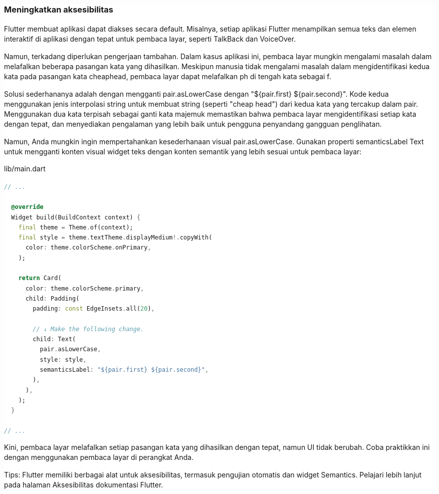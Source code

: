 ### Meningkatkan aksesibilitas
Flutter membuat aplikasi dapat diakses secara default. Misalnya, setiap aplikasi Flutter menampilkan semua teks dan elemen interaktif di aplikasi dengan tepat untuk pembaca layar, seperti TalkBack dan VoiceOver.

Namun, terkadang diperlukan pengerjaan tambahan. Dalam kasus aplikasi ini, pembaca layar mungkin mengalami masalah dalam melafalkan beberapa pasangan kata yang dihasilkan. Meskipun manusia tidak mengalami masalah dalam mengidentifikasi kedua kata pada pasangan kata cheaphead, pembaca layar dapat melafalkan ph di tengah kata sebagai f.

Solusi sederhananya adalah dengan mengganti pair.asLowerCase dengan "${pair.first} ${pair.second}". Kode kedua menggunakan jenis interpolasi string untuk membuat string (seperti "cheap head") dari kedua kata yang tercakup dalam pair. Menggunakan dua kata terpisah sebagai ganti kata majemuk memastikan bahwa pembaca layar mengidentifikasi setiap kata dengan tepat, dan menyediakan pengalaman yang lebih baik untuk pengguna penyandang gangguan penglihatan.

Namun, Anda mungkin ingin mempertahankan kesederhanaan visual pair.asLowerCase. Gunakan properti semanticsLabel Text untuk mengganti konten visual widget teks dengan konten semantik yang lebih sesuai untuk pembaca layar:

lib/main.dart
```dart
// ...

  @override
  Widget build(BuildContext context) {
    final theme = Theme.of(context);
    final style = theme.textTheme.displayMedium!.copyWith(
      color: theme.colorScheme.onPrimary,
    );

    return Card(
      color: theme.colorScheme.primary,
      child: Padding(
        padding: const EdgeInsets.all(20),

        // ↓ Make the following change.
        child: Text(
          pair.asLowerCase,
          style: style,
          semanticsLabel: "${pair.first} ${pair.second}",
        ),
      ),
    );
  }

// ...
```
Kini, pembaca layar melafalkan setiap pasangan kata yang dihasilkan dengan tepat, namun UI tidak berubah. Coba praktikkan ini dengan menggunakan pembaca layar di perangkat Anda.

Tips: Flutter memiliki berbagai alat untuk aksesibilitas, termasuk pengujian otomatis dan widget Semantics. Pelajari lebih lanjut pada halaman Aksesibilitas dokumentasi Flutter.